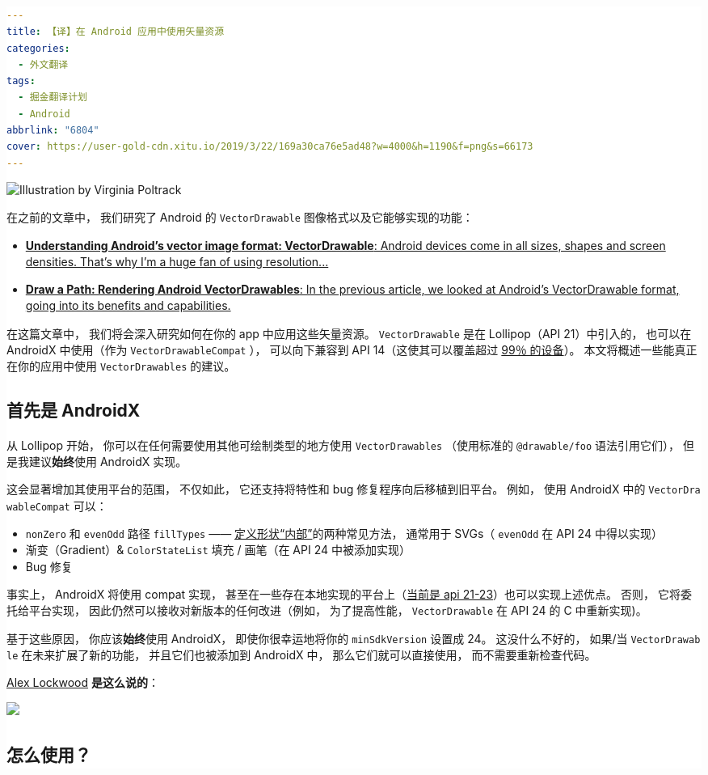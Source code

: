```yaml
---
title: 【译】在 Android 应用中使用矢量资源
categories:
  - 外文翻译
tags:
  - 掘金翻译计划
  - Android
abbrlink: "6804"
cover: https://user-gold-cdn.xitu.io/2019/3/22/169a30ca76e5ad48?w=4000&h=1190&f=png&s=66173
---
```


![Illustration by [Virginia Poltrack](https://twitter.com/VPoltrack)](https://user-gold-cdn.xitu.io/2019/3/22/169a30ca76e5ad48?w=4000&h=1190&f=png&s=66173)

在之前的文章中， 我们研究了 Android 的 `VectorDrawable` 图像格式以及它能够实现的功能：

- [**Understanding Android’s vector image format: VectorDrawable**: Android devices come in all sizes, shapes and screen densities. That’s why I’m a huge fan of using resolution...](https://medium.com/androiddevelopers/understanding-androids-vector-image-format-vectordrawable-ab09e41d5c68)

- [**Draw a Path: Rendering Android VectorDrawables**: In the previous article, we looked at Android’s VectorDrawable format, going into its benefits and capabilities.](https://medium.com/androiddevelopers/draw-a-path-rendering-android-vectordrawables-89a33b5e5ebf)

在这篇文章中， 我们将会深入研究如何在你的 app 中应用这些矢量资源。 `VectorDrawable` 是在 Lollipop（API 21）中引入的， 也可以在 AndroidX 中使用（作为 `VectorDrawableCompat` ）， 可以向下兼容到 API 14（这使其可以覆盖超过 [99％ 的设备](https://developer.android.com/about/dashboards/)）。 本文将概述一些能真正在你的应用中使用 `VectorDrawables` 的建议。

## 首先是 AndroidX

从 Lollipop 开始， 你可以在任何需要使用其他可绘制类型的地方使用 `VectorDrawables` （使用标准的 `@drawable/foo` 语法引用它们）， 但是我建议**始终**使用 AndroidX 实现。

这会显著增加其使用平台的范围， 不仅如此， 它还支持将特性和 bug 修复程序向后移植到旧平台。 例如， 使用 AndroidX 中的 `VectorDrawableCompat` 可以：

- `nonZero` 和 `evenOdd` 路径 `fillTypes` —— [定义形状“内部”](https://www.sitepoint.com/understanding-svg-fill-rule-property/)的两种常见方法， 通常用于 SVGs（ `evenOdd` 在 API 24 中得以实现）
- 渐变（Gradient）& `ColorStateList` 填充 / 画笔（在 API 24 中被添加实现）
- Bug 修复

事实上， AndroidX 将使用 compat 实现， 甚至在一些存在本地实现的平台上（[当前是 api 21-23](https://android.googlesource.com/platform/frameworks/support/+/androidx-master-dev/appcompat/src/main/java/androidx/appcompat/widget/AppCompatDrawableManager.java#100)）也可以实现上述优点。 否则， 它将委托给平台实现， 因此仍然可以接收对新版本的任何改进（例如， 为了提高性能， `VectorDrawable` 在 API 24 的 C 中重新实现)。

基于这些原因， 你应该**始终**使用 AndroidX， 即使你很幸运地将你的 `minSdkVersion` 设置成 24。 这没什么不好的， 如果/当 `VectorDrawable` 在未来扩展了新的功能， 并且它们也被添加到 AndroidX 中， 那么它们就可以直接使用， 而不需要重新检查代码。

[Alex Lockwood](undefined) **是这么说的**：

![](https://user-gold-cdn.xitu.io/2019/3/22/169a30ca4b5aa12d?w=1100&h=714&f=png&s=110251)

## 怎么使用？
